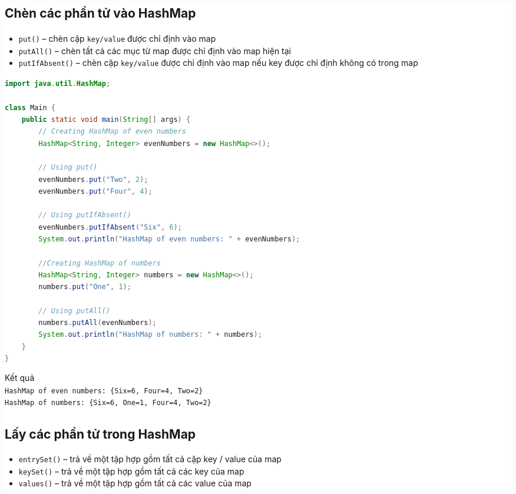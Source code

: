 ## Chèn các phần tử vào HashMap

- `put()` – chèn cặp `key/value` được chỉ định vào map
- `putAll()` – chèn tất cả các mục từ map được chỉ định vào map hiện tại
- `putIfAbsent()` – chèn cặp `key/value` được chỉ định vào map nếu key được chỉ định không có trong map

<div class="example"></div>

```java
import java.util.HashMap;

class Main {
    public static void main(String[] args) {
        // Creating HashMap of even numbers
        HashMap<String, Integer> evenNumbers = new HashMap<>();

        // Using put()
        evenNumbers.put("Two", 2);
        evenNumbers.put("Four", 4);

        // Using putIfAbsent()
        evenNumbers.putIfAbsent("Six", 6);
        System.out.println("HashMap of even numbers: " + evenNumbers);

        //Creating HashMap of numbers
        HashMap<String, Integer> numbers = new HashMap<>();
        numbers.put("One", 1);

        // Using putAll()
        numbers.putAll(evenNumbers);
        System.out.println("HashMap of numbers: " + numbers);
    }
}
```

<div class="window">
  <div class="window-header">
    <div class="action-buttons"></div>
    <span class="title-popup">Kết quả</span>
  </div>
  <div class="window-body">
    <code>HashMap of even numbers: {Six=6, Four=4, Two=2}</code><br/>
    <code>HashMap of numbers: {Six=6, One=1, Four=4, Two=2}</code>
  </div>
</div>

## Lấy các phần tử trong HashMap

- `entrySet()` – trả về một tập hợp gồm tất cả cặp key / value của map
- `keySet()` – trả về một tập hợp gồm tất cả các key của map
- `values()` – trả về một tập hợp gồm tất cả các value của map

